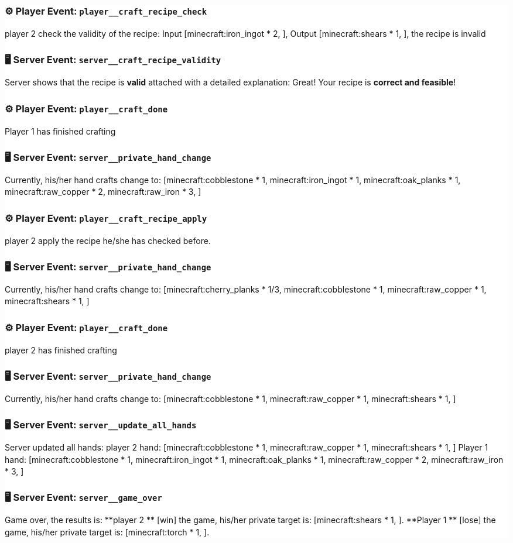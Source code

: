 
### ⚙️ Player Event: `player__craft_recipe_check`
player 2  check the validity of the recipe: Input [minecraft:iron_ingot * 2, ], Output [minecraft:shears * 1, ], the recipe is invalid


### 🖥 Server Event: `server__craft_recipe_validity`
Server shows that the recipe is **valid** attached with a detailed explanation:
Great! Your recipe is **correct and feasible**!


### ⚙️ Player Event: `player__craft_done`
Player 1  has finished crafting


### 🖥 Server Event: `server__private_hand_change`
Currently, his/her hand crafts change to: [minecraft:cobblestone * 1, minecraft:iron_ingot * 1, minecraft:oak_planks * 1, minecraft:raw_copper * 2, minecraft:raw_iron * 3, ]


### ⚙️ Player Event: `player__craft_recipe_apply`
player 2  apply the recipe he/she has checked before.


### 🖥 Server Event: `server__private_hand_change`
Currently, his/her hand crafts change to: [minecraft:cherry_planks * 1/3, minecraft:cobblestone * 1, minecraft:raw_copper * 1, minecraft:shears * 1, ]


### ⚙️ Player Event: `player__craft_done`
player 2  has finished crafting


### 🖥 Server Event: `server__private_hand_change`
Currently, his/her hand crafts change to: [minecraft:cobblestone * 1, minecraft:raw_copper * 1, minecraft:shears * 1, ]


### 🖥 Server Event: `server__update_all_hands`
Server updated all hands:
player 2  hand: [minecraft:cobblestone * 1, minecraft:raw_copper * 1, minecraft:shears * 1, ]
Player 1  hand: [minecraft:cobblestone * 1, minecraft:iron_ingot * 1, minecraft:oak_planks * 1, minecraft:raw_copper * 2, minecraft:raw_iron * 3, ]


### 🖥 Server Event: `server__game_over`
Game over, the results is: 
**player 2 ** [win] the game, his/her private target is: [minecraft:shears * 1, ]. 
**Player 1 ** [lose] the game, his/her private target is: [minecraft:torch * 1, ].
